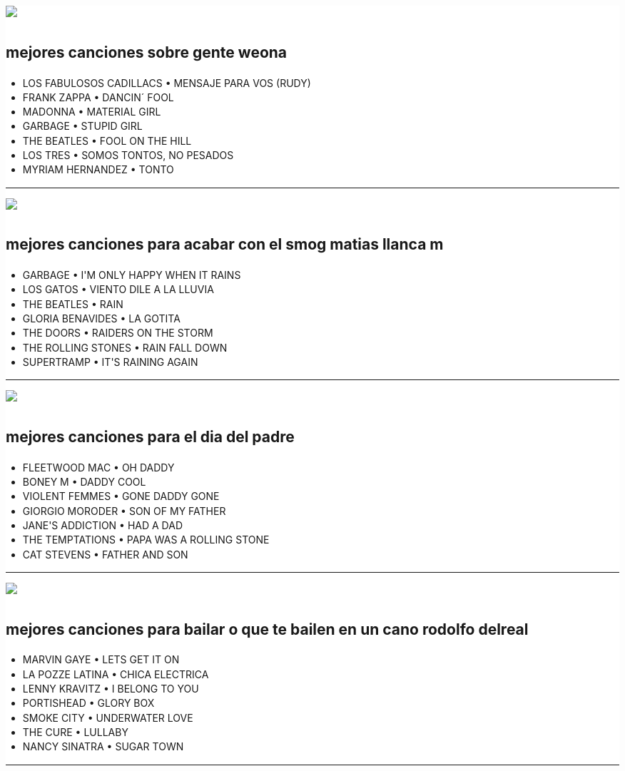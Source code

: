 ![](pagina-12-foto-5.jpg)
## mejores canciones sobre gente weona

* LOS FABULOSOS CADILLACS • MENSAJE PARA VOS (RUDY)
* FRANK ZAPPA • DANCIN´ FOOL
* MADONNA • MATERIAL GIRL
* GARBAGE • STUPID GIRL
* THE BEATLES • FOOL ON THE HILL
* LOS TRES • SOMOS TONTOS, NO PESADOS
* MYRIAM HERNANDEZ • TONTO

---
![](pagina-12-foto-6.jpg)
## mejores canciones para acabar con el smog  matias llanca m

* GARBAGE • I'M ONLY HAPPY WHEN IT RAINS
* LOS GATOS • VIENTO DILE A LA LLUVIA
* THE BEATLES • RAIN
* GLORIA BENAVIDES • LA GOTITA
* THE DOORS • RAIDERS ON THE STORM
* THE ROLLING STONES • RAIN FALL DOWN
* SUPERTRAMP • IT'S RAINING AGAIN

---
![](pagina-13-foto-1.jpg)
## mejores canciones para el dia del padre

* FLEETWOOD MAC • OH DADDY
* BONEY M • DADDY COOL
* VIOLENT FEMMES • GONE DADDY GONE
* GIORGIO MORODER • SON OF MY FATHER
* JANE'S ADDICTION • HAD A DAD
* THE TEMPTATIONS • PAPA WAS A ROLLING STONE
* CAT STEVENS • FATHER AND SON

---
![](pagina-13-foto-2.jpg)
## mejores canciones para bailar  o que te bailen  en un cano  rodolfo delreal

* MARVIN GAYE • LETS GET IT ON
* LA POZZE LATINA • CHICA ELECTRICA
* LENNY KRAVITZ • I BELONG TO YOU
* PORTISHEAD • GLORY BOX
* SMOKE CITY • UNDERWATER LOVE
* THE CURE • LULLABY
* NANCY SINATRA • SUGAR TOWN

---